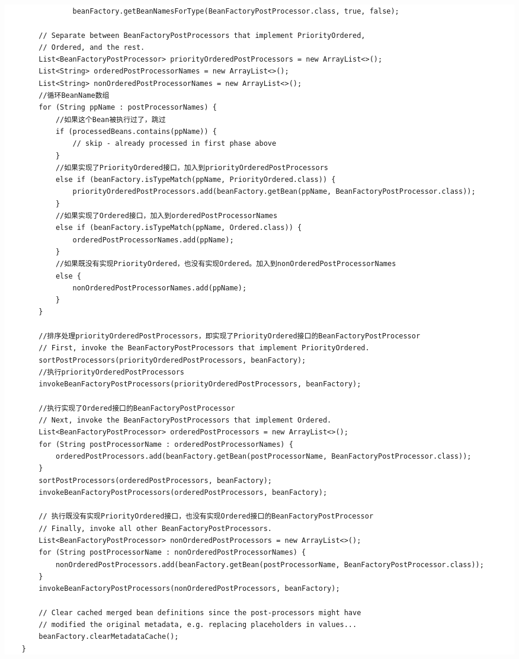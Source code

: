 ```
				beanFactory.getBeanNamesForType(BeanFactoryPostProcessor.class, true, false);

		// Separate between BeanFactoryPostProcessors that implement PriorityOrdered,
		// Ordered, and the rest.
		List<BeanFactoryPostProcessor> priorityOrderedPostProcessors = new ArrayList<>();
		List<String> orderedPostProcessorNames = new ArrayList<>();
		List<String> nonOrderedPostProcessorNames = new ArrayList<>();
		//循环BeanName数组
		for (String ppName : postProcessorNames) {
			//如果这个Bean被执行过了，跳过
			if (processedBeans.contains(ppName)) {
				// skip - already processed in first phase above
			}
			//如果实现了PriorityOrdered接口，加入到priorityOrderedPostProcessors
			else if (beanFactory.isTypeMatch(ppName, PriorityOrdered.class)) {
				priorityOrderedPostProcessors.add(beanFactory.getBean(ppName, BeanFactoryPostProcessor.class));
			}
			//如果实现了Ordered接口，加入到orderedPostProcessorNames
			else if (beanFactory.isTypeMatch(ppName, Ordered.class)) {
				orderedPostProcessorNames.add(ppName);
			}
			//如果既没有实现PriorityOrdered，也没有实现Ordered。加入到nonOrderedPostProcessorNames
			else {
				nonOrderedPostProcessorNames.add(ppName);
			}
		}

		//排序处理priorityOrderedPostProcessors，即实现了PriorityOrdered接口的BeanFactoryPostProcessor
		// First, invoke the BeanFactoryPostProcessors that implement PriorityOrdered.
		sortPostProcessors(priorityOrderedPostProcessors, beanFactory);
		//执行priorityOrderedPostProcessors
		invokeBeanFactoryPostProcessors(priorityOrderedPostProcessors, beanFactory);

		//执行实现了Ordered接口的BeanFactoryPostProcessor
		// Next, invoke the BeanFactoryPostProcessors that implement Ordered.
		List<BeanFactoryPostProcessor> orderedPostProcessors = new ArrayList<>();
		for (String postProcessorName : orderedPostProcessorNames) {
			orderedPostProcessors.add(beanFactory.getBean(postProcessorName, BeanFactoryPostProcessor.class));
		}
		sortPostProcessors(orderedPostProcessors, beanFactory);
		invokeBeanFactoryPostProcessors(orderedPostProcessors, beanFactory);

		// 执行既没有实现PriorityOrdered接口，也没有实现Ordered接口的BeanFactoryPostProcessor
		// Finally, invoke all other BeanFactoryPostProcessors.
		List<BeanFactoryPostProcessor> nonOrderedPostProcessors = new ArrayList<>();
		for (String postProcessorName : nonOrderedPostProcessorNames) {
			nonOrderedPostProcessors.add(beanFactory.getBean(postProcessorName, BeanFactoryPostProcessor.class));
		}
		invokeBeanFactoryPostProcessors(nonOrderedPostProcessors, beanFactory);

		// Clear cached merged bean definitions since the post-processors might have
		// modified the original metadata, e.g. replacing placeholders in values...
		beanFactory.clearMetadataCache();
	}

```

